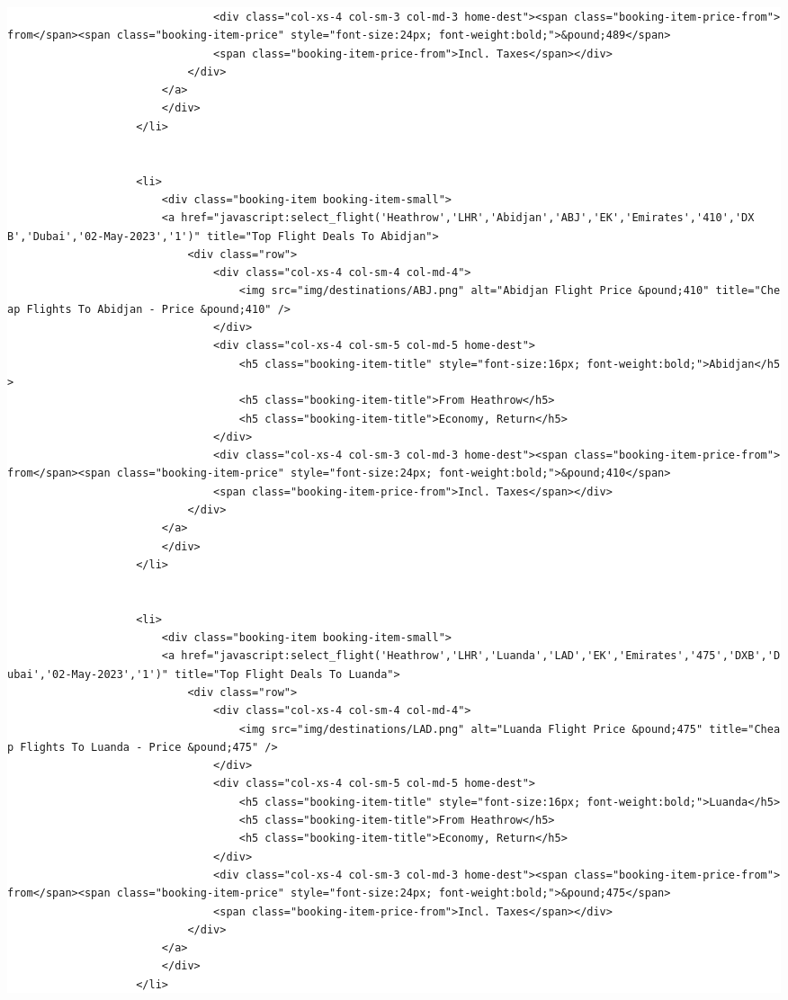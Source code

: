                                     <div class="col-xs-4 col-sm-3 col-md-3 home-dest"><span class="booking-item-price-from">from</span><span class="booking-item-price" style="font-size:24px; font-weight:bold;">&pound;489</span>
                                    <span class="booking-item-price-from">Incl. Taxes</span></div>
                                </div>
                            </a>    
                            </div>
                        </li>
                        
                    	
                        <li>
                            <div class="booking-item booking-item-small">
                            <a href="javascript:select_flight('Heathrow','LHR','Abidjan','ABJ','EK','Emirates','410','DXB','Dubai','02-May-2023','1')" title="Top Flight Deals To Abidjan">
                                <div class="row">
                                    <div class="col-xs-4 col-sm-4 col-md-4">
                                        <img src="img/destinations/ABJ.png" alt="Abidjan Flight Price &pound;410" title="Cheap Flights To Abidjan - Price &pound;410" />
                                    </div>
                                    <div class="col-xs-4 col-sm-5 col-md-5 home-dest">
                                        <h5 class="booking-item-title" style="font-size:16px; font-weight:bold;">Abidjan</h5>
                                        <h5 class="booking-item-title">From Heathrow</h5>
                                        <h5 class="booking-item-title">Economy, Return</h5>
                                    </div>
                                    <div class="col-xs-4 col-sm-3 col-md-3 home-dest"><span class="booking-item-price-from">from</span><span class="booking-item-price" style="font-size:24px; font-weight:bold;">&pound;410</span>
                                    <span class="booking-item-price-from">Incl. Taxes</span></div>
                                </div>
                            </a>    
                            </div>
                        </li>
                        
                    	
                        <li>
                            <div class="booking-item booking-item-small">
                            <a href="javascript:select_flight('Heathrow','LHR','Luanda','LAD','EK','Emirates','475','DXB','Dubai','02-May-2023','1')" title="Top Flight Deals To Luanda">
                                <div class="row">
                                    <div class="col-xs-4 col-sm-4 col-md-4">
                                        <img src="img/destinations/LAD.png" alt="Luanda Flight Price &pound;475" title="Cheap Flights To Luanda - Price &pound;475" />
                                    </div>
                                    <div class="col-xs-4 col-sm-5 col-md-5 home-dest">
                                        <h5 class="booking-item-title" style="font-size:16px; font-weight:bold;">Luanda</h5>
                                        <h5 class="booking-item-title">From Heathrow</h5>
                                        <h5 class="booking-item-title">Economy, Return</h5>
                                    </div>
                                    <div class="col-xs-4 col-sm-3 col-md-3 home-dest"><span class="booking-item-price-from">from</span><span class="booking-item-price" style="font-size:24px; font-weight:bold;">&pound;475</span>
                                    <span class="booking-item-price-from">Incl. Taxes</span></div>
                                </div>
                            </a>    
                            </div>
                        </li>
                        